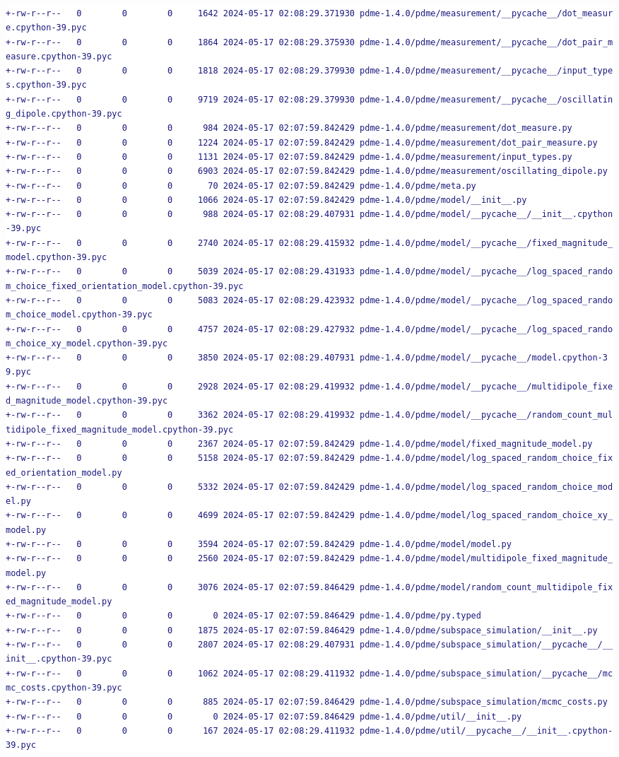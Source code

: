 ```diff
+-rw-r--r--   0        0        0     1642 2024-05-17 02:08:29.371930 pdme-1.4.0/pdme/measurement/__pycache__/dot_measure.cpython-39.pyc
+-rw-r--r--   0        0        0     1864 2024-05-17 02:08:29.375930 pdme-1.4.0/pdme/measurement/__pycache__/dot_pair_measure.cpython-39.pyc
+-rw-r--r--   0        0        0     1818 2024-05-17 02:08:29.379930 pdme-1.4.0/pdme/measurement/__pycache__/input_types.cpython-39.pyc
+-rw-r--r--   0        0        0     9719 2024-05-17 02:08:29.379930 pdme-1.4.0/pdme/measurement/__pycache__/oscillating_dipole.cpython-39.pyc
+-rw-r--r--   0        0        0      984 2024-05-17 02:07:59.842429 pdme-1.4.0/pdme/measurement/dot_measure.py
+-rw-r--r--   0        0        0     1224 2024-05-17 02:07:59.842429 pdme-1.4.0/pdme/measurement/dot_pair_measure.py
+-rw-r--r--   0        0        0     1131 2024-05-17 02:07:59.842429 pdme-1.4.0/pdme/measurement/input_types.py
+-rw-r--r--   0        0        0     6903 2024-05-17 02:07:59.842429 pdme-1.4.0/pdme/measurement/oscillating_dipole.py
+-rw-r--r--   0        0        0       70 2024-05-17 02:07:59.842429 pdme-1.4.0/pdme/meta.py
+-rw-r--r--   0        0        0     1066 2024-05-17 02:07:59.842429 pdme-1.4.0/pdme/model/__init__.py
+-rw-r--r--   0        0        0      988 2024-05-17 02:08:29.407931 pdme-1.4.0/pdme/model/__pycache__/__init__.cpython-39.pyc
+-rw-r--r--   0        0        0     2740 2024-05-17 02:08:29.415932 pdme-1.4.0/pdme/model/__pycache__/fixed_magnitude_model.cpython-39.pyc
+-rw-r--r--   0        0        0     5039 2024-05-17 02:08:29.431933 pdme-1.4.0/pdme/model/__pycache__/log_spaced_random_choice_fixed_orientation_model.cpython-39.pyc
+-rw-r--r--   0        0        0     5083 2024-05-17 02:08:29.423932 pdme-1.4.0/pdme/model/__pycache__/log_spaced_random_choice_model.cpython-39.pyc
+-rw-r--r--   0        0        0     4757 2024-05-17 02:08:29.427932 pdme-1.4.0/pdme/model/__pycache__/log_spaced_random_choice_xy_model.cpython-39.pyc
+-rw-r--r--   0        0        0     3850 2024-05-17 02:08:29.407931 pdme-1.4.0/pdme/model/__pycache__/model.cpython-39.pyc
+-rw-r--r--   0        0        0     2928 2024-05-17 02:08:29.419932 pdme-1.4.0/pdme/model/__pycache__/multidipole_fixed_magnitude_model.cpython-39.pyc
+-rw-r--r--   0        0        0     3362 2024-05-17 02:08:29.419932 pdme-1.4.0/pdme/model/__pycache__/random_count_multidipole_fixed_magnitude_model.cpython-39.pyc
+-rw-r--r--   0        0        0     2367 2024-05-17 02:07:59.842429 pdme-1.4.0/pdme/model/fixed_magnitude_model.py
+-rw-r--r--   0        0        0     5158 2024-05-17 02:07:59.842429 pdme-1.4.0/pdme/model/log_spaced_random_choice_fixed_orientation_model.py
+-rw-r--r--   0        0        0     5332 2024-05-17 02:07:59.842429 pdme-1.4.0/pdme/model/log_spaced_random_choice_model.py
+-rw-r--r--   0        0        0     4699 2024-05-17 02:07:59.842429 pdme-1.4.0/pdme/model/log_spaced_random_choice_xy_model.py
+-rw-r--r--   0        0        0     3594 2024-05-17 02:07:59.842429 pdme-1.4.0/pdme/model/model.py
+-rw-r--r--   0        0        0     2560 2024-05-17 02:07:59.842429 pdme-1.4.0/pdme/model/multidipole_fixed_magnitude_model.py
+-rw-r--r--   0        0        0     3076 2024-05-17 02:07:59.846429 pdme-1.4.0/pdme/model/random_count_multidipole_fixed_magnitude_model.py
+-rw-r--r--   0        0        0        0 2024-05-17 02:07:59.846429 pdme-1.4.0/pdme/py.typed
+-rw-r--r--   0        0        0     1875 2024-05-17 02:07:59.846429 pdme-1.4.0/pdme/subspace_simulation/__init__.py
+-rw-r--r--   0        0        0     2807 2024-05-17 02:08:29.407931 pdme-1.4.0/pdme/subspace_simulation/__pycache__/__init__.cpython-39.pyc
+-rw-r--r--   0        0        0     1062 2024-05-17 02:08:29.411932 pdme-1.4.0/pdme/subspace_simulation/__pycache__/mcmc_costs.cpython-39.pyc
+-rw-r--r--   0        0        0      885 2024-05-17 02:07:59.846429 pdme-1.4.0/pdme/subspace_simulation/mcmc_costs.py
+-rw-r--r--   0        0        0        0 2024-05-17 02:07:59.846429 pdme-1.4.0/pdme/util/__init__.py
+-rw-r--r--   0        0        0      167 2024-05-17 02:08:29.411932 pdme-1.4.0/pdme/util/__pycache__/__init__.cpython-39.pyc
```